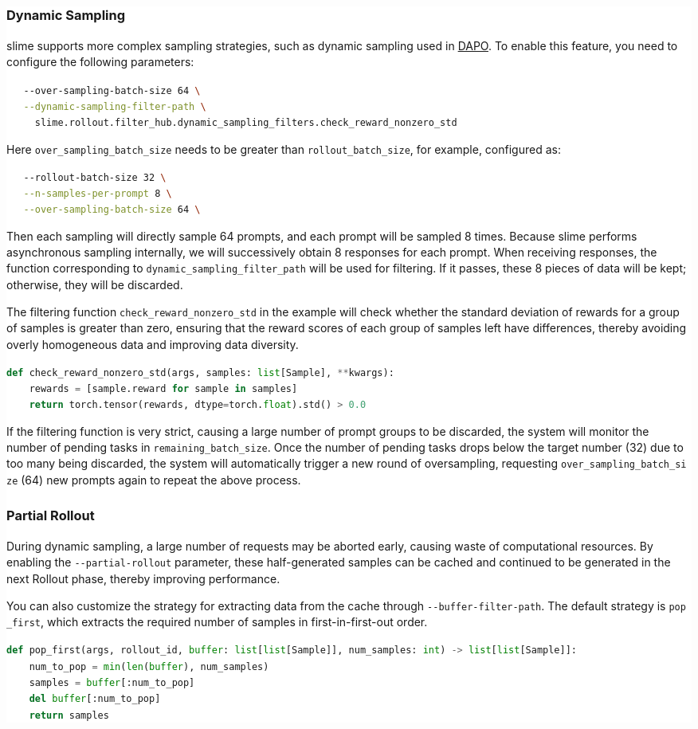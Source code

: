 ### Dynamic Sampling

slime supports more complex sampling strategies, such as dynamic sampling used in [DAPO](https://dapo-sia.github.io/). To enable this feature, you need to configure the following parameters:

```bash
   --over-sampling-batch-size 64 \
   --dynamic-sampling-filter-path \
     slime.rollout.filter_hub.dynamic_sampling_filters.check_reward_nonzero_std
```

Here `over_sampling_batch_size` needs to be greater than `rollout_batch_size`, for example, configured as:

```bash
   --rollout-batch-size 32 \
   --n-samples-per-prompt 8 \
   --over-sampling-batch-size 64 \
```

Then each sampling will directly sample 64 prompts, and each prompt will be sampled 8 times. Because slime performs asynchronous sampling internally, we will successively obtain 8 responses for each prompt. When receiving responses, the function corresponding to `dynamic_sampling_filter_path` will be used for filtering. If it passes, these 8 pieces of data will be kept; otherwise, they will be discarded.

The filtering function `check_reward_nonzero_std` in the example will check whether the standard deviation of rewards for a group of samples is greater than zero, ensuring that the reward scores of each group of samples left have differences, thereby avoiding overly homogeneous data and improving data diversity.

```python
def check_reward_nonzero_std(args, samples: list[Sample], **kwargs):
    rewards = [sample.reward for sample in samples]
    return torch.tensor(rewards, dtype=torch.float).std() > 0.0
```

If the filtering function is very strict, causing a large number of prompt groups to be discarded, the system will monitor the number of pending tasks in `remaining_batch_size`. Once the number of pending tasks drops below the target number (32) due to too many being discarded, the system will automatically trigger a new round of oversampling, requesting `over_sampling_batch_size` (64) new prompts again to repeat the above process.

### Partial Rollout

During dynamic sampling, a large number of requests may be aborted early, causing waste of computational resources. By enabling the `--partial-rollout` parameter, these half-generated samples can be cached and continued to be generated in the next Rollout phase, thereby improving performance.

You can also customize the strategy for extracting data from the cache through `--buffer-filter-path`. The default strategy is `pop_first`, which extracts the required number of samples in first-in-first-out order.

```python
def pop_first(args, rollout_id, buffer: list[list[Sample]], num_samples: int) -> list[list[Sample]]:
    num_to_pop = min(len(buffer), num_samples)
    samples = buffer[:num_to_pop]
    del buffer[:num_to_pop]
    return samples
```
